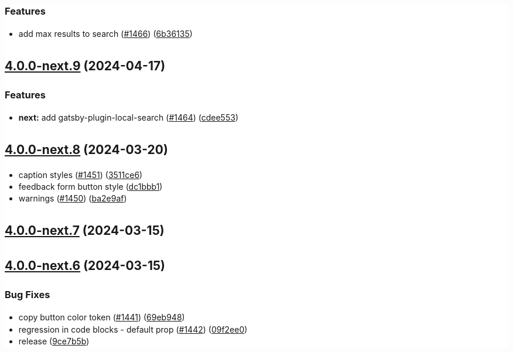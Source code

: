 
### Features

* add max results to search ([#1466](https://github.com/carbon-design-system/gatsby-theme-carbon/issues/1466)) ([6b36135](https://github.com/carbon-design-system/gatsby-theme-carbon/commit/6b361356cfc9952501943c65282eca226a686545))

## [4.0.0-next.9](https://github.com/carbon-design-system/gatsby-theme-carbon/compare/4.0.0-next.10...4.0.0-next.11) (2024-04-17)


### Features

* **next:** add gatsby-plugin-local-search  ([#1464](https://github.com/carbon-design-system/gatsby-theme-carbon/issues/1464)) ([cdee553](https://github.com/carbon-design-system/gatsby-theme-carbon/commit/cdee553fe48fb67d3ee8bef2025e942db082cf90))

## [4.0.0-next.8](https://github.com/carbon-design-system/gatsby-theme-carbon/compare/4.0.0-next.10...4.0.0-next.11) (2024-03-20)

* caption styles ([#1451](https://github.com/carbon-design-system/gatsby-theme-carbon/issues/1451)) ([3511ce6](https://github.com/carbon-design-system/gatsby-theme-carbon/commit/3511ce602109fa3c90fd373c8ecc15ea2fd4416d))
* feedback form button style ([dc1bbb1](https://github.com/carbon-design-system/gatsby-theme-carbon/commit/dc1bbb137b3d392550460b9c2375e38a28028be3))
* warnings ([#1450](https://github.com/carbon-design-system/gatsby-theme-carbon/issues/1450)) ([ba2e9af](https://github.com/carbon-design-system/gatsby-theme-carbon/commit/ba2e9af6573d38b294a48692335e6c02fc87bad2))

## [4.0.0-next.7](https://github.com/carbon-design-system/gatsby-theme-carbon/compare/4.0.0-next.10...4.0.0-next.11) (2024-03-15)

## [4.0.0-next.6](https://github.com/carbon-design-system/gatsby-theme-carbon/compare/4.0.0-next.10...4.0.0-next.11) (2024-03-15)


### Bug Fixes

* copy button color token ([#1441](https://github.com/carbon-design-system/gatsby-theme-carbon/issues/1441)) ([69eb948](https://github.com/carbon-design-system/gatsby-theme-carbon/commit/69eb94836f15f77ce3648ef1bc4dc901a460510e))
* regression in code blocks - default prop ([#1442](https://github.com/carbon-design-system/gatsby-theme-carbon/issues/1442)) ([09f2ee0](https://github.com/carbon-design-system/gatsby-theme-carbon/commit/09f2ee0579cbf3c0cfc1ec7333436290b98a2249))
* release ([9ce7b5b](https://github.com/carbon-design-system/gatsby-theme-carbon/commit/9ce7b5b213ed01067f6247e4832e3d81b082b85b))
